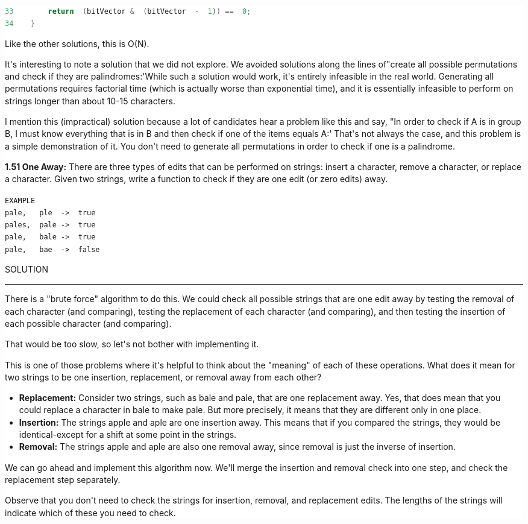 ```java
33        return  (bitVector &  (bitVector  -  1)) ==  0;
34    }
```

Like the other solutions, this is O(N).

It's interesting to note a solution that we did not explore. We avoided solutions along the lines of"create all possible permutations and check if they are palindromes:'While such a solution would work, it's entirely infeasible in the real world. Generating all permutations requires factorial time (which is actually worse than exponential time), and it is essentially infeasible to perform on strings longer than about 10-15 characters.

I mention this (impractical) solution because a lot of candidates hear a problem like this and say, "In order to check if A is in group B, I must know everything that is in B and then check if one of the items equals A:' That's not always the case, and this problem is a simple demonstration of it. You don't need to generate all permutations in order to check if one is a palindrome.

 
**1.51 One Away:** There are three types of edits that can be performed  on strings: insert a character, remove a character, or replace a character. Given two strings, write a function to check if they are one edit (or zero edits) away.

```
EXAMPLE 
pale,   ple  ->  true 
pales,  pale ->  true 
pale,   bale ->  true 
pale,   bae  ->  false
```
 
SOLUTION

---


There is a "brute force" algorithm to do this. We could check all possible strings that are one edit away by testing the removal of each character (and comparing), testing the replacement  of each character (and comparing), and then testing the insertion of each possible character (and comparing).

That would be too slow, so let's not bother with implementing it.

This is one of those problems where it's helpful to think about the "meaning" of each of these operations. What does it mean for two strings to be one insertion, replacement, or removal away from each other?

- **Replacement:** Consider two strings, such as bale and pale, that are one replacement  away. Yes, that does mean that you could replace a character in bale to make pale. But more precisely, it means that they are different only in one place.
- **Insertion:** The strings apple and aple are one insertion away. This means that if you compared the strings, they would be identical-except for a shift at some point in the strings.
- **Removal:** The strings apple and aple are also one removal away, since removal is just the inverse of insertion.

We can go ahead and implement this algorithm now. We'll merge the insertion and removal check into one step, and check the replacement step separately.

Observe that you don't need to check the strings for insertion, removal, and replacement edits. The lengths of the strings will indicate which of these you need to check.
